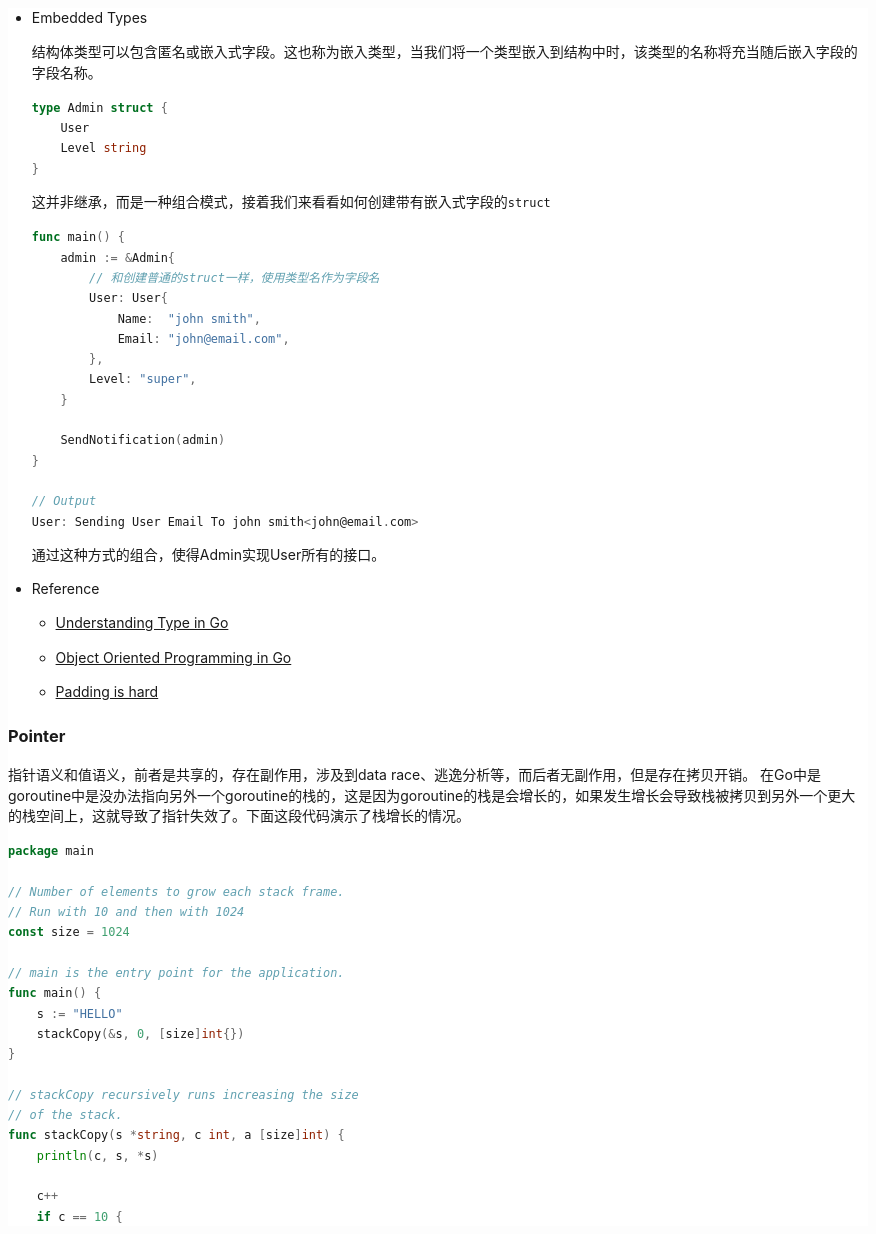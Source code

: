
* Embedded Types
	
	结构体类型可以包含匿名或嵌入式字段。这也称为嵌入类型，当我们将一个类型嵌入到结构中时，该类型的名称将充当随后嵌入字段的字段名称。

	```go
	type Admin struct {
		User
		Level string
	}
	```

	这并非继承，而是一种组合模式，接着我们来看看如何创建带有嵌入式字段的`struct`

	```go
	func main() {
		admin := &Admin{
			// 和创建普通的struct一样，使用类型名作为字段名
			User: User{
				Name:  "john smith",
				Email: "john@email.com",
			},
			Level: "super",
		}

		SendNotification(admin)
	}

	// Output
	User: Sending User Email To john smith<john@email.com>
	```

	通过这种方式的组合，使得Admin实现User所有的接口。

* Reference

	* [Understanding Type in Go](https://www.ardanlabs.com/blog/2013/07/understanding-type-in-go.html)

	* [Object Oriented Programming in Go](https://www.ardanlabs.com/blog/2013/07/object-oriented-programming-in-go.html)

	* [Padding is hard](https://dave.cheney.net/2015/10/09/padding-is-hard)


### Pointer

指针语义和值语义，前者是共享的，存在副作用，涉及到data race、逃逸分析等，而后者无副作用，但是存在拷贝开销。
在Go中是goroutine中是没办法指向另外一个goroutine的栈的，这是因为goroutine的栈是会增长的，如果发生增长会导致栈被拷贝到另外一个更大的栈空间上，这就导致了指针失效了。下面这段代码演示了栈增长的情况。

```go
package main

// Number of elements to grow each stack frame.
// Run with 10 and then with 1024
const size = 1024

// main is the entry point for the application.
func main() {
	s := "HELLO"
	stackCopy(&s, 0, [size]int{})
}

// stackCopy recursively runs increasing the size
// of the stack.
func stackCopy(s *string, c int, a [size]int) {
	println(c, s, *s)

	c++
	if c == 10 {
```